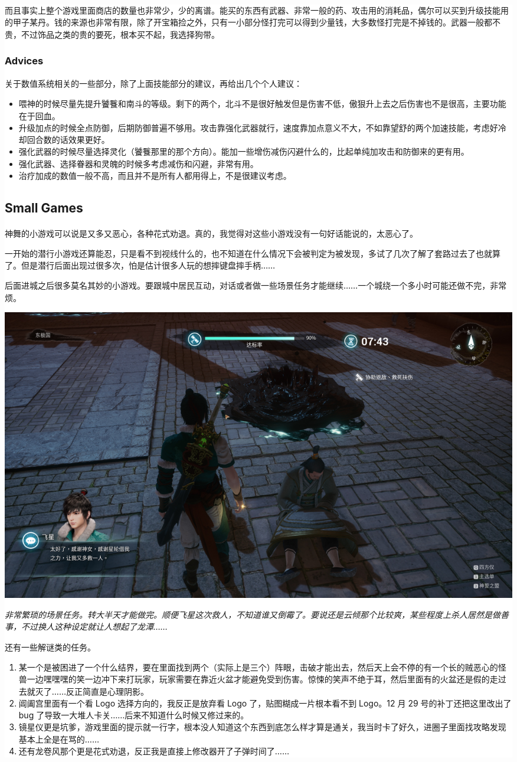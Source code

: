 而且事实上整个游戏里面商店的数量也非常少，少的离谱。能买的东西有武器、非常一般的药、攻击用的消耗品，偶尔可以买到升级技能用的甲子某丹。钱的来源也非常有限，除了开宝箱捡之外，只有一小部分怪打完可以得到少量钱，大多数怪打完是不掉钱的。武器一般都不贵，不过饰品之类的贵的要死，根本买不起，我选择狗带。

### Advices

关于数值系统相关的一些部分，除了上面技能部分的建议，再给出几个个人建议：

* 喂神的时候尽量先提升饕餮和南斗的等级。剩下的两个，北斗不是很好触发但是伤害不低，傲狠升上去之后伤害也不是很高，主要功能在于回血。
* 升级加点的时候全点防御，后期防御普遍不够用。攻击靠强化武器就行，速度靠加点意义不大，不如靠望舒的两个加速技能，考虑好冷却回合数的话效果更好。
* 强化武器的时候尽量选择灵化（饕餮那里的那个方向）。能加一些增伤减伤闪避什么的，比起单纯加攻击和防御来的更有用。
* 强化武器、选择眷器和灵魄的时候多考虑减伤和闪避，非常有用。
* 治疗加成的数值一般不高，而且并不是所有人都用得上，不是很建议考虑。

## Small Games

神舞的小游戏可以说是又多又恶心，各种花式劝退。真的，我觉得对这些小游戏没有一句好话能说的，太恶心了。

一开始的潜行小游戏还算能忍，只是看不到视线什么的，也不知道在什么情况下会被判定为被发现，多试了几次了解了套路过去了也就算了。但是潜行后面出现过很多次，怕是估计很多人玩的想摔键盘摔手柄……

后面进城之后很多莫名其妙的小游戏。要跟城中居民互动，对话或者做一些场景任务才能继续……一个城绕一个多小时可能还做不完，非常烦。

![](../assets/images/fod-game-review/tasks.jpg)

_非常繁琐的场景任务。转大半天才能做完。顺便飞星这次救人，不知道谁又倒霉了。要说还是云倾那个比较爽，某些程度上杀人居然是做善事，不过换人这种设定就让人想起了龙潭……_

还有一些解谜类的任务。

1. 某一个是被困进了一个什么结界，要在里面找到两个（实际上是三个）阵眼，击破才能出去，然后天上会不停的有一个长的贼恶心的怪兽一边嘿嘿嘿的笑一边冲下来打玩家，玩家需要在靠近火盆才能避免受到伤害。惊悚的笑声不绝于耳，然后里面有的火盆还是假的走过去就灭了……反正简直是心理阴影。
2. 阊阖宫里面有一个看 Logo 选择方向的，我反正是放弃看 Logo 了，贴图糊成一片根本看不到 Logo。12 月 29 号的补丁还把这里改出了 bug 了导致一大堆人卡关……后来不知道什么时候又修过来的。
3. 镜星仪更是坑爹，游戏里面的提示就一行字，根本没人知道这个东西到底怎么样才算是通关，我当时卡了好久，进圈子里面找攻略发现基本上全是在骂的……
4. 还有龙卷风那个更是花式劝退，反正我是直接上修改器开了子弹时间了……
